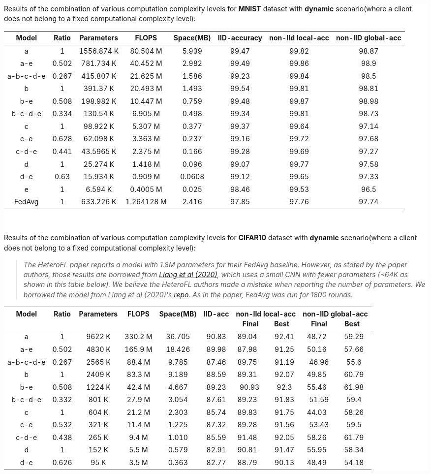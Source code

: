 Results of the combination of various computation complexity levels for **MNIST** dataset with **dynamic** scenario(where a client does not belong to a fixed computational complexity level):

| Model | Ratio | Parameters | FLOPS | Space(MB) | IID-accuracy | non-IId local-acc | non-IID global-acc |
| :--: | :----: | :-----: | :-------: | :-------: | :----------: | :---------------: | :----------------: |
| a | 1  | 1556.874  K | 80.504  M | 5.939 | 99.47 | 99.82 | 98.87 |
| a-e | 0.502 | 781.734  K | 40.452  M | 2.982 | 99.49 | 99.86 | 98.9 |
| a-b-c-d-e | 0.267 | 415.807  K | 21.625  M | 1.586 | 99.23 | 99.84 | 98.5 |
| b | 1  | 391.37  K | 20.493  M | 1.493 | 99.54 | 99.81 | 98.81 |
| b-e | 0.508  | 198.982  K | 10.447  M | 0.759 | 99.48 | 99.87 | 98.98 |
| b-c-d-e | 0.334  | 130.54  K | 6.905  M | 0.498 | 99.34 | 99.81 | 98.73 |
| c | 1 | 98.922  K | 5.307  M | 0.377 | 99.37 | 99.64 | 97.14 |
| c-e |  0.628  | 62.098  K | 3.363  M | 0.237 | 99.16 | 99.72 | 97.68 |
| c-d-e | 0.441  | 43.5965  K | 2.375  M | 0.166 | 99.28 | 99.69 | 97.27 |
| d | 1 | 25.274  K | 1.418 M | 0.096 | 99.07 | 99.77 | 97.58 |
| d-e | 0.63 | 15.934  K | 0.909  M | 0.0608 | 99.12 | 99.65 | 97.33 |
| e | 1 | 6.594  K | 0.4005  M | 0.025 | 98.46 | 99.53 | 96.5 |
| FedAvg | 1 | 633.226  K | 1.264128  M | 2.416 | 97.85 | 97.76 | 97.74 |


<br>

Results of the combination of various computation complexity levels for **CIFAR10** dataset with **dynamic** scenario(where a client does not belong to a fixed computational complexity level):
> *The HeteroFL paper reports a model with 1.8M parameters for their FedAvg baseline. However, as stated by the paper authors, those results are borrowed from [Liang et al (2020)](https://arxiv.org/abs/2001.01523), which uses a small CNN with fewer parameters (~64K as shown in this table below). We believe the HeteroFL authors made a mistake when reporting the number of parameters. We borrowed the model from Liang et al (2020)'s [repo](https://github.com/pliang279/LG-FedAvg/blob/master/models/Nets.py). As in the paper, FedAvg was run for 1800 rounds.*


| Model | Ratio | Parameters | FLOPS | Space(MB) | IID-acc | non-IId  local-acc <br> Final &#8195;&#8195;Best| non-IID  global-acc <br> Final &#8195;&#8195; Best|
| :--: | :----: | :-----: | :-------: | :-------: | :----------: | :-----: | :------: |
 a		| 1     | 9622  K	| 330.2 M  	 | 36.705	| 90.83 | 89.04   &#8195;&#8195;  92.41 | 48.72  &#8195;&#8195;  59.29	|
 a-e		| 0.502 | 4830  K	| 165.9 M  	 | 18.426	| 89.98 | 87.98   &#8195;&#8195;  91.25	| 50.16  &#8195;&#8195;  57.66	|
 a-b-c-d-e	| 0.267 | 2565  K	| 88.4 M	 | 9.785	| 87.46 | 89.75   &#8195;&#8195;  91.19	| 46.96  &#8195;&#8195;  55.6	|
 b		| 1     | 2409  K	| 83.3 M	 | 9.189	| 88.59 | 89.31   &#8195;&#8195;  92.07	| 49.85  &#8195;&#8195;  60.79	|
 b-e		| 0.508 | 1224  K	| 42.4 M	 | 4.667	| 89.23 | 90.93   &#8195;&#8195;  92.3	| 55.46  &#8195;&#8195;  61.98	|
 b-c-d-e	| 0.332 | 801  K	| 27.9 M	 | 3.054	| 87.61 | 89.23   &#8195;&#8195;  91.83	| 51.59  &#8195;&#8195;  59.4	| 
 c		| 1     | 604  K	| 21.2 M	 | 2.303	| 85.74 | 89.83   &#8195;&#8195;  91.75	| 44.03  &#8195;&#8195;  58.26	|
 c-e		| 0.532 | 321  K	| 11.4 M	 | 1.225	| 87.32 | 89.28   &#8195;&#8195;  91.56	| 53.43  &#8195;&#8195;  59.5	| 
 c-d-e		| 0.438 | 265  K	| 9.4 M	 | 1.010	| 85.59 | 91.48   &#8195;&#8195;  92.05	| 58.26  &#8195;&#8195;  61.79	|
 d		| 1     | 152  K	| 5.5 M	 | 0.579	| 82.91 | 90.81   &#8195;&#8195;  91.47	| 55.95  &#8195;&#8195;  58.34	|
 d-e		| 0.626 | 95  K	| 3.5 M	 | 0.363	| 82.77 | 88.79   &#8195;&#8195;  90.13	| 48.49  &#8195;&#8195;  54.18	|